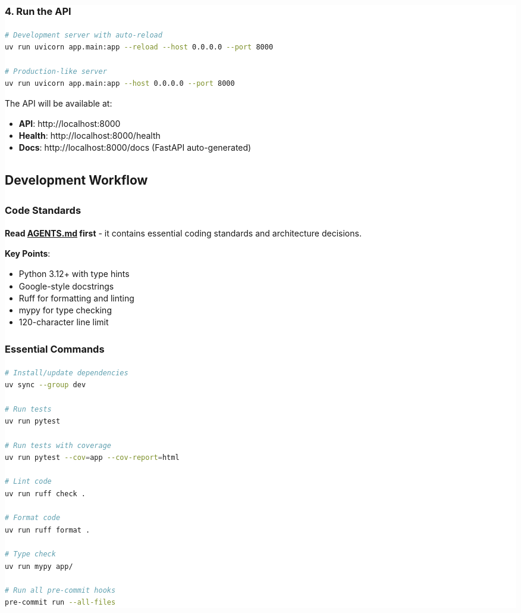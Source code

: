 ### 4. Run the API

```bash
# Development server with auto-reload
uv run uvicorn app.main:app --reload --host 0.0.0.0 --port 8000

# Production-like server
uv run uvicorn app.main:app --host 0.0.0.0 --port 8000
```

The API will be available at:
- **API**: http://localhost:8000
- **Health**: http://localhost:8000/health
- **Docs**: http://localhost:8000/docs (FastAPI auto-generated)

## Development Workflow

### Code Standards

**Read [AGENTS.md](../AGENTS.md) first** - it contains essential coding standards and architecture decisions.

**Key Points**:
- Python 3.12+ with type hints
- Google-style docstrings
- Ruff for formatting and linting
- mypy for type checking
- 120-character line limit

### Essential Commands

```bash
# Install/update dependencies
uv sync --group dev

# Run tests
uv run pytest

# Run tests with coverage
uv run pytest --cov=app --cov-report=html

# Lint code
uv run ruff check .

# Format code
uv run ruff format .

# Type check
uv run mypy app/

# Run all pre-commit hooks
pre-commit run --all-files
```
